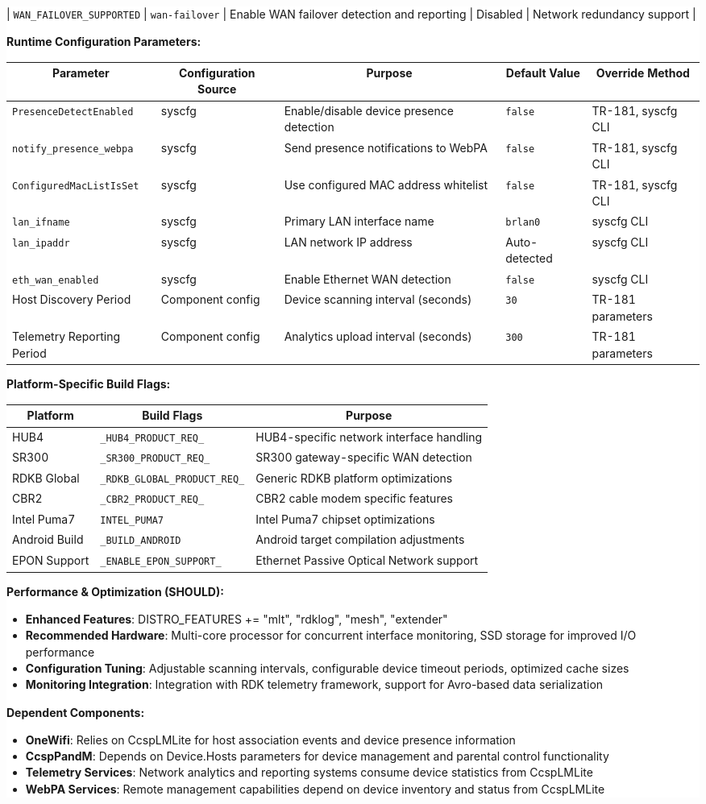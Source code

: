| `WAN_FAILOVER_SUPPORTED` | `wan-failover` | Enable WAN failover detection and reporting | Disabled | Network redundancy support |

**Runtime Configuration Parameters:**

| Parameter | Configuration Source | Purpose | Default Value | Override Method |
|-----------|---------------------|---------|---------------|-----------------|
| `PresenceDetectEnabled` | syscfg | Enable/disable device presence detection | `false` | TR-181, syscfg CLI |
| `notify_presence_webpa` | syscfg | Send presence notifications to WebPA | `false` | TR-181, syscfg CLI |
| `ConfiguredMacListIsSet` | syscfg | Use configured MAC address whitelist | `false` | TR-181, syscfg CLI |
| `lan_ifname` | syscfg | Primary LAN interface name | `brlan0` | syscfg CLI |
| `lan_ipaddr` | syscfg | LAN network IP address | Auto-detected | syscfg CLI |
| `eth_wan_enabled` | syscfg | Enable Ethernet WAN detection | `false` | syscfg CLI |
| Host Discovery Period | Component config | Device scanning interval (seconds) | `30` | TR-181 parameters |
| Telemetry Reporting Period | Component config | Analytics upload interval (seconds) | `300` | TR-181 parameters |

**Platform-Specific Build Flags:**

| Platform | Build Flags | Purpose |
|----------|-------------|---------|
| HUB4 | `_HUB4_PRODUCT_REQ_` | HUB4-specific network interface handling |
| SR300 | `_SR300_PRODUCT_REQ_` | SR300 gateway-specific WAN detection |
| RDKB Global | `_RDKB_GLOBAL_PRODUCT_REQ_` | Generic RDKB platform optimizations |
| CBR2 | `_CBR2_PRODUCT_REQ_` | CBR2 cable modem specific features |
| Intel Puma7 | `INTEL_PUMA7` | Intel Puma7 chipset optimizations |
| Android Build | `_BUILD_ANDROID` | Android target compilation adjustments |
| EPON Support | `_ENABLE_EPON_SUPPORT_` | Ethernet Passive Optical Network support |

**Performance & Optimization (SHOULD):** 

- **Enhanced Features**: DISTRO_FEATURES += "mlt", "rdklog", "mesh", "extender"  
- **Recommended Hardware**: Multi-core processor for concurrent interface monitoring, SSD storage for improved I/O performance
- **Configuration Tuning**: Adjustable scanning intervals, configurable device timeout periods, optimized cache sizes
- **Monitoring Integration**: Integration with RDK telemetry framework, support for Avro-based data serialization

**Dependent Components:** 

- **OneWifi**: Relies on CcspLMLite for host association events and device presence information
- **CcspPandM**: Depends on Device.Hosts parameters for device management and parental control functionality  
- **Telemetry Services**: Network analytics and reporting systems consume device statistics from CcspLMLite
- **WebPA Services**: Remote management capabilities depend on device inventory and status from CcspLMLite
